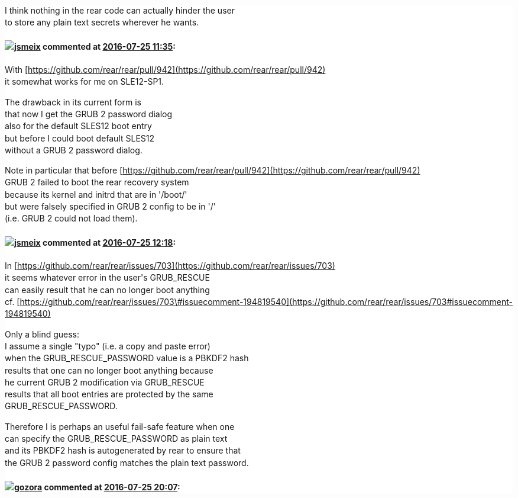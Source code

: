 I think nothing in the rear code can actually hinder the user  
to store any plain text secrets wherever he wants.

#### <img src="https://avatars.githubusercontent.com/u/1788608?u=925fc54e2ce01551392622446ece427f51e2f0ce&v=4" width="50">[jsmeix](https://github.com/jsmeix) commented at [2016-07-25 11:35](https://github.com/rear/rear/issues/938#issuecomment-234929757):

With
[https://github.com/rear/rear/pull/942](https://github.com/rear/rear/pull/942)  
it somewhat works for me on SLE12-SP1.

The drawback in its current form is  
that now I get the GRUB 2 password dialog  
also for the default SLES12 boot entry  
but before I could boot default SLES12  
without a GRUB 2 password dialog.

Note in particular that before
[https://github.com/rear/rear/pull/942](https://github.com/rear/rear/pull/942)  
GRUB 2 failed to boot the rear recovery system  
because its kernel and initrd that are in '/boot/'  
but were falsely specified in GRUB 2 config to be in '/'  
(i.e. GRUB 2 could not load them).

#### <img src="https://avatars.githubusercontent.com/u/1788608?u=925fc54e2ce01551392622446ece427f51e2f0ce&v=4" width="50">[jsmeix](https://github.com/jsmeix) commented at [2016-07-25 12:18](https://github.com/rear/rear/issues/938#issuecomment-234937390):

In
[https://github.com/rear/rear/issues/703](https://github.com/rear/rear/issues/703)  
it seems whatever error in the user's GRUB\_RESCUE  
can easily result that he can no longer boot anything  
cf.
[https://github.com/rear/rear/issues/703\#issuecomment-194819540](https://github.com/rear/rear/issues/703#issuecomment-194819540)

Only a blind guess:  
I assume a single "typo" (i.e. a copy and paste error)  
when the GRUB\_RESCUE\_PASSWORD value is a PBKDF2 hash  
results that one can no longer boot anything because  
he current GRUB 2 modification via GRUB\_RESCUE  
results that all boot entries are protected by the same  
GRUB\_RESCUE\_PASSWORD.

Therefore I is perhaps an useful fail-safe feature when one  
can specify the GRUB\_RESCUE\_PASSWORD as plain text  
and its PBKDF2 hash is autogenerated by rear to ensure that  
the GRUB 2 password config matches the plain text password.

#### <img src="https://avatars.githubusercontent.com/u/12116358?u=1c5ba9dcee5ca3082f03029a7fbe647efd30eb49&v=4" width="50">[gozora](https://github.com/gozora) commented at [2016-07-25 20:07](https://github.com/rear/rear/issues/938#issuecomment-235068683):
